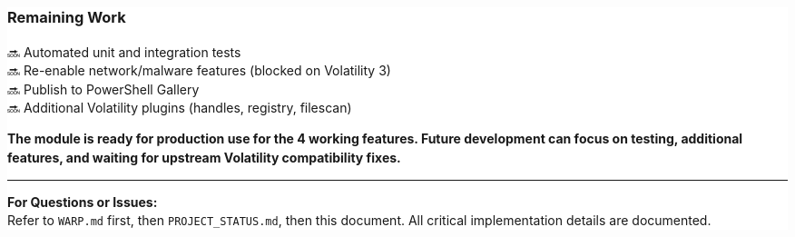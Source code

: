 ### Remaining Work
🔜 Automated unit and integration tests  
🔜 Re-enable network/malware features (blocked on Volatility 3)  
🔜 Publish to PowerShell Gallery  
🔜 Additional Volatility plugins (handles, registry, filescan)  

**The module is ready for production use for the 4 working features. Future development can focus on testing, additional features, and waiting for upstream Volatility compatibility fixes.**

---

**For Questions or Issues:**  
Refer to `WARP.md` first, then `PROJECT_STATUS.md`, then this document. All critical implementation details are documented.
